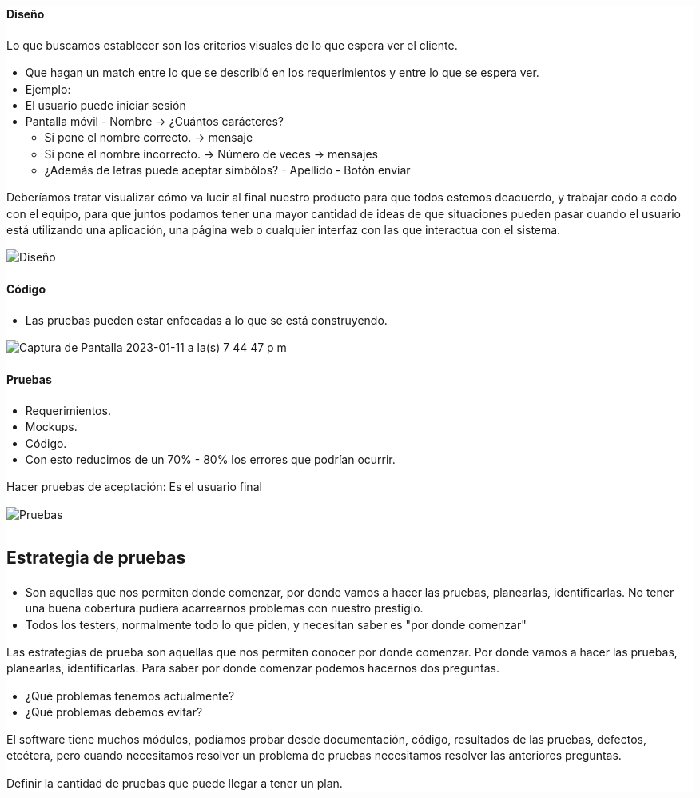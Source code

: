 #### Diseño

Lo que buscamos establecer son los criterios visuales de lo que espera ver el cliente.
 - Que hagan un match entre lo que se describió en los requerimientos y entre lo que se espera ver.
 - Ejemplo:
  - El usuario puede iniciar sesión
   - Pantalla móvil
    - Nombre -> ¿Cuántos carácteres?
     - Si pone el nombre correcto. -> mensaje
     - Si pone el nombre incorrecto. -> Número de veces -> mensajes
     - ¿Además de letras puede aceptar simbólos?
    - Apellido
    - Botón enviar

Deberíamos tratar visualizar cómo va lucir al final nuestro producto para que todos estemos deacuerdo, y trabajar codo a codo con el equipo, para que juntos podamos tener una mayor cantidad de ideas de que situaciones pueden pasar cuando el usuario está utilizando una aplicación, una página web o cualquier interfaz con las que interactua con el sistema.   

<img width="1274" alt="Diseño" src="https://user-images.githubusercontent.com/56992179/211951519-88ec210f-d7b5-4e8b-a3b5-7e9caddeefd6.png">

#### Código
- Las pruebas pueden estar enfocadas a lo que se está construyendo.

<img width="1280" alt="Captura de Pantalla 2023-01-11 a la(s) 7 44 47 p m" src="https://user-images.githubusercontent.com/56992179/211956168-918ceedb-3e84-46e4-9990-888abcfee4c8.png">

#### Pruebas
- Requerimientos.
- Mockups.
- Código.
- Con esto reducimos de un 70% - 80% los errores que podrían ocurrir.

Hacer pruebas de aceptación: Es el usuario final

<img width="1280" alt="Pruebas" src="https://user-images.githubusercontent.com/56992179/211951536-37ad54eb-c6e3-4933-b2ab-ef7e35eba308.png">

## Estrategia de pruebas
- Son aquellas que nos permiten donde comenzar, por donde vamos a hacer las pruebas, planearlas, identificarlas. No tener una buena cobertura pudiera acarrearnos problemas con nuestro prestigio.
- Todos los testers, normalmente todo lo que piden, y necesitan saber es "por donde comenzar"

Las estrategias de prueba son aquellas que nos permiten conocer por donde comenzar. Por donde vamos a hacer las pruebas, planearlas, identificarlas. Para saber por donde comenzar podemos hacernos dos preguntas.

- ¿Qué problemas tenemos actualmente?
- ¿Qué problemas debemos evitar?

El software tiene muchos módulos, podíamos probar desde documentación, código, resultados de las pruebas, defectos, etcétera, pero cuando necesitamos resolver un problema de pruebas necesitamos resolver las anteriores preguntas.

Definir la cantidad de pruebas que puede llegar a tener un plan.
